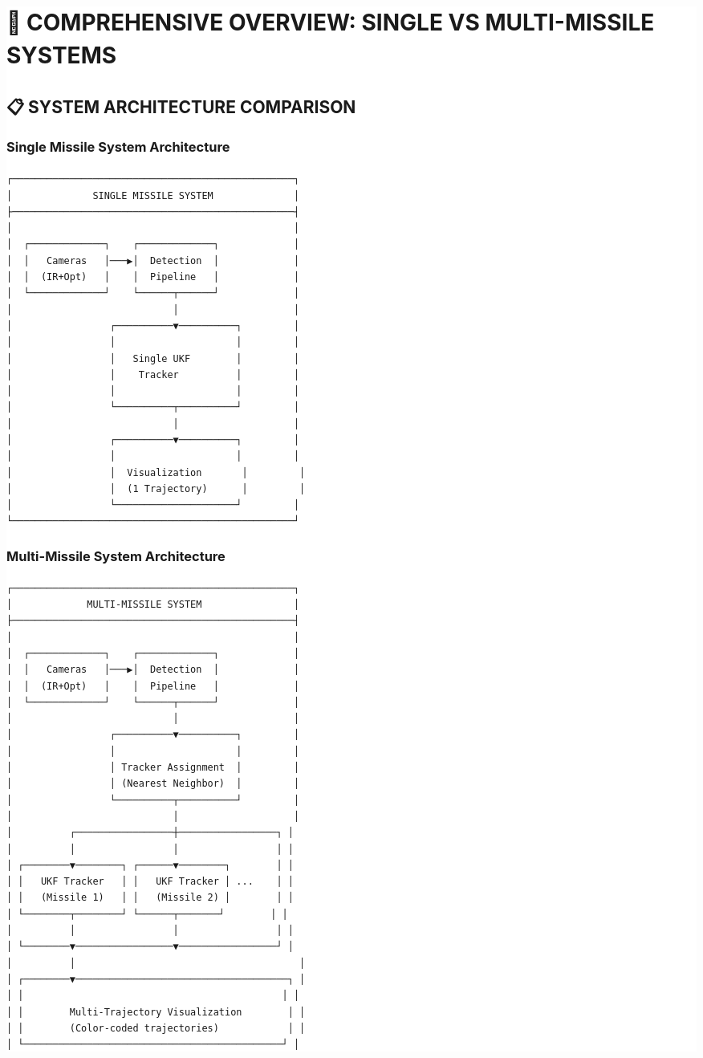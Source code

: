 
# 🎯 COMPREHENSIVE OVERVIEW: SINGLE VS MULTI-MISSILE SYSTEMS

## 📋 SYSTEM ARCHITECTURE COMPARISON

### Single Missile System Architecture
```
┌─────────────────────────────────────────────────┐
│              SINGLE MISSILE SYSTEM              │
├─────────────────────────────────────────────────┤
│                                                 │
│  ┌─────────────┐    ┌─────────────┐             │
│  │   Cameras   │───▶│  Detection  │             │
│  │  (IR+Opt)   │    │  Pipeline   │             │
│  └─────────────┘    └──────┬──────┘             │
│                            │                    │
│                 ┌──────────▼──────────┐         │
│                 │                     │         │
│                 │   Single UKF        │         │
│                 │    Tracker          │         │
│                 │                     │         │
│                 └──────────┬──────────┘         │
│                            │                    │
│                 ┌──────────▼──────────┐         │
│                 │                     │         │
│                 │  Visualization       │         │
│                 │  (1 Trajectory)      │         │
│                 └─────────────────────┘         │
└─────────────────────────────────────────────────┘
```

### Multi-Missile System Architecture
```
┌─────────────────────────────────────────────────┐
│             MULTI-MISSILE SYSTEM                │
├─────────────────────────────────────────────────┤
│                                                 │
│  ┌─────────────┐    ┌─────────────┐             │
│  │   Cameras   │───▶│  Detection  │             │
│  │  (IR+Opt)   │    │  Pipeline   │             │
│  └─────────────┘    └──────┬──────┘             │
│                            │                    │
│                 ┌──────────▼──────────┐         │
│                 │                     │         │
│                 │ Tracker Assignment  │         │
│                 │ (Nearest Neighbor)  │         │
│                 └──────────┬──────────┘         │
│                            │                    │
│          ┌─────────────────┼─────────────────┐ │
│          │                 │                 │ │
│ ┌────────▼────────┐ ┌──────▼────────┐        │ │
│ │   UKF Tracker   │ │   UKF Tracker │ ...    │ │
│ │   (Missile 1)   │ │   (Missile 2) │        │ │
│ └────────┬────────┘ └──────┬───────┘        │ │
│          │                 │                 │ │
│ └────────▼─────────────────▼─────────────────┘ │
│          │                                       │
│ ┌────────▼─────────────────────────────────────┐ │
│ │                                             │ │
│ │        Multi-Trajectory Visualization        │ │
│ │        (Color-coded trajectories)            │ │
│ └─────────────────────────────────────────────┘ │
```